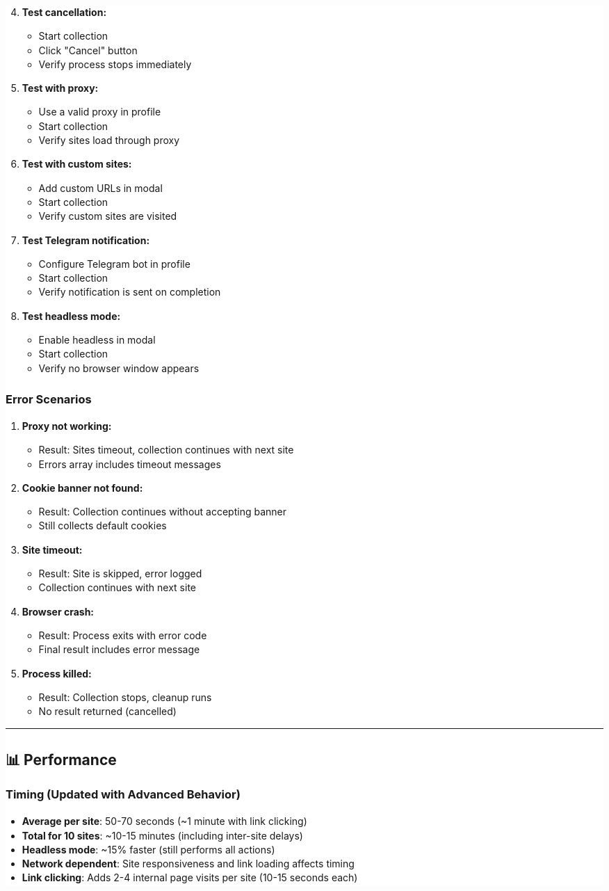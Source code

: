 4. **Test cancellation:**
   - Start collection
   - Click "Cancel" button
   - Verify process stops immediately

5. **Test with proxy:**
   - Use a valid proxy in profile
   - Start collection
   - Verify sites load through proxy

6. **Test with custom sites:**
   - Add custom URLs in modal
   - Start collection
   - Verify custom sites are visited

7. **Test Telegram notification:**
   - Configure Telegram bot in profile
   - Start collection
   - Verify notification is sent on completion

8. **Test headless mode:**
   - Enable headless in modal
   - Start collection
   - Verify no browser window appears

### Error Scenarios

1. **Proxy not working:**
   - Result: Sites timeout, collection continues with next site
   - Errors array includes timeout messages

2. **Cookie banner not found:**
   - Result: Collection continues without accepting banner
   - Still collects default cookies

3. **Site timeout:**
   - Result: Site is skipped, error logged
   - Collection continues with next site

4. **Browser crash:**
   - Result: Process exits with error code
   - Final result includes error message

5. **Process killed:**
   - Result: Collection stops, cleanup runs
   - No result returned (cancelled)

---

## 📊 Performance

### Timing (Updated with Advanced Behavior)
- **Average per site**: 50-70 seconds (~1 minute with link clicking)
- **Total for 10 sites**: ~10-15 minutes (including inter-site delays)
- **Headless mode**: ~15% faster (still performs all actions)
- **Network dependent**: Site responsiveness and link loading affects timing
- **Link clicking**: Adds 2-4 internal page visits per site (10-15 seconds each)
